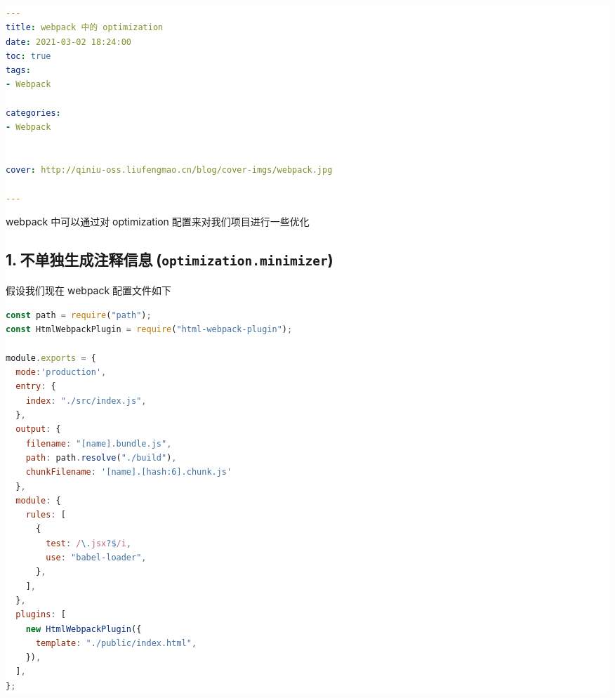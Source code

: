 ```yaml
---
title: webpack 中的 optimization
date: 2021-03-02 18:24:00
toc: true
tags:
- Webpack

categories:
- Webpack


cover: http://qiniu-oss.liufengmao.cn/blog/cover-imgs/webpack.jpg

---
```

webpack 中可以通过对 optimization 配置来对我们项目进行一些优化



## 1. 不单独生成注释信息 (`optimization.minimizer`)
假设我们现在 webpack 配置文件如下

``` js webpack.config.js
const path = require("path");
const HtmlWebpackPlugin = require("html-webpack-plugin");

module.exports = {
  mode:'production',
  entry: {
    index: "./src/index.js",
  },
  output: {
    filename: "[name].bundle.js",
    path: path.resolve("./build"),
    chunkFilename: '[name].[hash:6].chunk.js'
  }, 
  module: {
    rules: [
      {
        test: /\.jsx?$/i,
        use: "babel-loader",
      },
    ],
  },
  plugins: [
    new HtmlWebpackPlugin({
      template: "./public/index.html",
    }),
  ],
};

```
